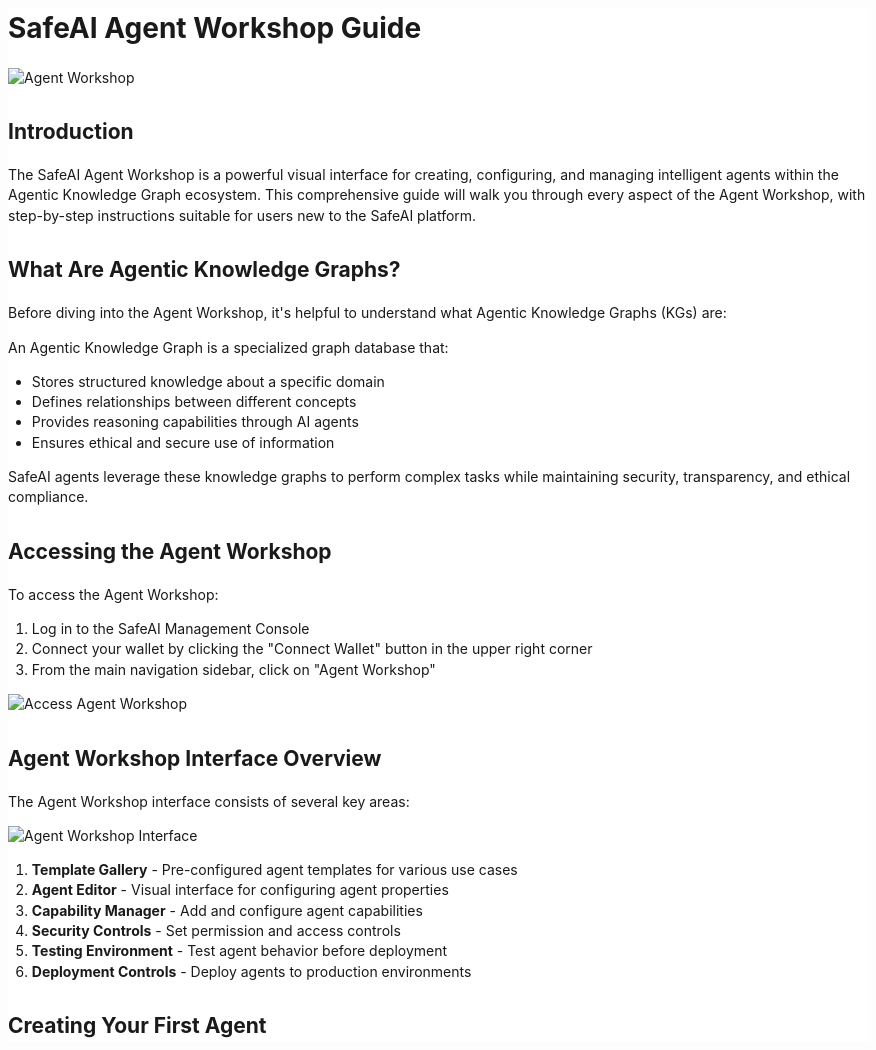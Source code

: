 # SafeAI Agent Workshop Guide

![Agent Workshop](https://safeaicoin.com/images/agent-workshop-header.png)

## Introduction

The SafeAI Agent Workshop is a powerful visual interface for creating, configuring, and managing intelligent agents within the Agentic Knowledge Graph ecosystem. This comprehensive guide will walk you through every aspect of the Agent Workshop, with step-by-step instructions suitable for users new to the SafeAI platform.

## What Are Agentic Knowledge Graphs?

Before diving into the Agent Workshop, it's helpful to understand what Agentic Knowledge Graphs (KGs) are:

An Agentic Knowledge Graph is a specialized graph database that:
- Stores structured knowledge about a specific domain
- Defines relationships between different concepts
- Provides reasoning capabilities through AI agents
- Ensures ethical and secure use of information

SafeAI agents leverage these knowledge graphs to perform complex tasks while maintaining security, transparency, and ethical compliance.

## Accessing the Agent Workshop

To access the Agent Workshop:

1. Log in to the SafeAI Management Console
2. Connect your wallet by clicking the "Connect Wallet" button in the upper right corner
3. From the main navigation sidebar, click on "Agent Workshop"

![Access Agent Workshop](https://safeaicoin.com/images/access-agent-workshop.png)

## Agent Workshop Interface Overview

The Agent Workshop interface consists of several key areas:

![Agent Workshop Interface](https://safeaicoin.com/images/agent-workshop-interface.png)

1. **Template Gallery** - Pre-configured agent templates for various use cases
2. **Agent Editor** - Visual interface for configuring agent properties
3. **Capability Manager** - Add and configure agent capabilities
4. **Security Controls** - Set permission and access controls
5. **Testing Environment** - Test agent behavior before deployment
6. **Deployment Controls** - Deploy agents to production environments

## Creating Your First Agent
